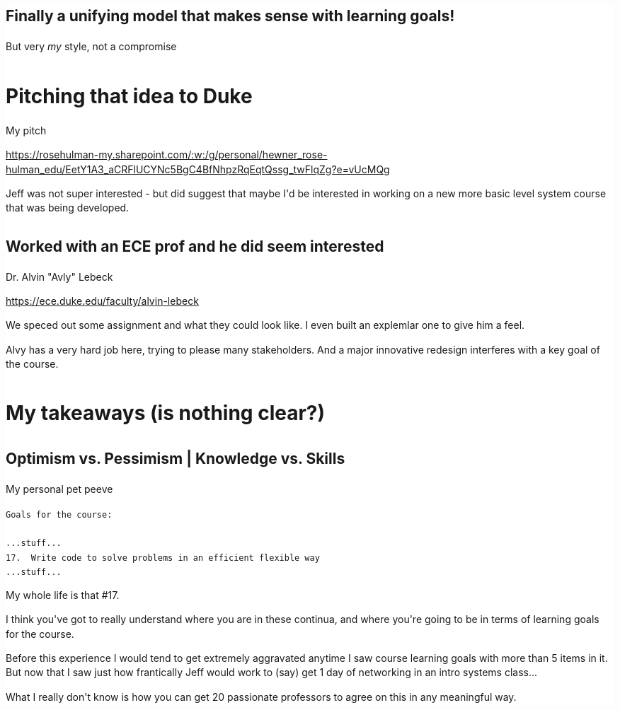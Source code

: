 ## Finally a unifying model that makes sense with learning goals!

But very *my* style, not a compromise

# Pitching that idea to Duke

My pitch

https://rosehulman-my.sharepoint.com/:w:/g/personal/hewner_rose-hulman_edu/EetY1A3_aCRFlUCYNc5BgC4BfNhpzRqEqtQssg_twFlqZg?e=vUcMQg

Jeff was not super interested - but did suggest that maybe I'd be
interested in working on a new more basic level system course that was
being developed.

## Worked with an ECE prof and he did seem interested

Dr. Alvin "Avly" Lebeck

https://ece.duke.edu/faculty/alvin-lebeck

We speced out some assignment and what they could look like.  I even
built an explemlar one to give him a feel.

Alvy has a very hard job here, trying to please many stakeholders.
And a major innovative redesign interferes with a key goal of the
course.

# My takeaways (is nothing clear?)

## Optimism vs. Pessimism | Knowledge vs. Skills

My personal pet peeve

    Goals for the course:

    ...stuff...
    17.  Write code to solve problems in an efficient flexible way
    ...stuff...

My whole life is that #17.

I think you've got to really understand where you are in these
continua, and where you're going to be in terms of learning goals for
the course.

Before this experience I would tend to get extremely aggravated
anytime I saw course learning goals with more than 5 items in it.  But
now that I saw just how frantically Jeff would work to (say) get 1 day
of networking in an intro systems class...

What I really don't know is how you can get 20 passionate professors
to agree on this in any meaningful way.
